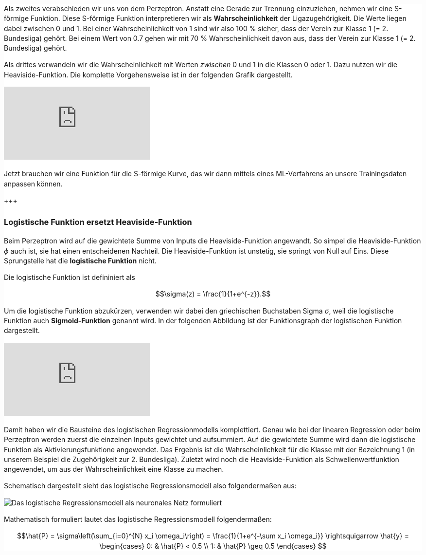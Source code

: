 Als zweites verabschieden wir uns von dem Perzeptron. Anstatt eine Gerade zur
Trennung einzuziehen, nehmen wir eine S-förmige Funktion. Diese S-förmige
Funktion interpretieren wir als **Wahrscheinlichkeit** der Ligazugehörigkeit.
Die Werte liegen dabei zwischen 0 und 1. Bei einer Wahrscheinlichkeit von 1 sind
wir also 100 % sicher, dass der Verein zur Klasse 1 (= 2. Bundesliga) gehört.
Bei einem Wert von 0.7 gehen wir mit 70 % Wahrscheinlichkeit davon aus, dass der
Verein zur Klasse 1 (= 2. Bundesliga) gehört.

Als drittes verwandeln wir die Wahrscheinlichkeit mit Werten *zwischen* 0 und 1
in die Klassen 0 oder 1. Dazu nutzen wir die Heaviside-Funktion. Die komplette
Vorgehensweise ist in der folgenden Grafik dargestellt.

![Die S-förmige schwarz gestrichelte Kurve gibt die Wahrscheinlichkeit an, dass ein Verein zur 2. Bundesliga gehört. Da nicht nach einer Wahrscheinlichkeit gefragt ist, sondern nur nach 2. Bundesliga -- ja oder nein -- werden alle Vereine mit einer Wahrscheinlichkeitgrößer 50 % (also $\geq 0.5$) als Zweitligisten klassifiziert.](https://gramschs.github.io/book_ml4ing/_images/bundesliga_decision_function_annotated.pdf)

Jetzt brauchen wir eine Funktion für die S-förmige Kurve, das wir dann mittels
eines ML-Verfahrens an unsere Trainingsdaten anpassen können.

+++

### Logistische Funktion ersetzt Heaviside-Funktion

Beim Perzeptron wird auf die gewichtete Summe von Inputs die Heaviside-Funktion
angewandt. So simpel die Heaviside-Funktion $\phi$ auch ist, sie hat einen
entscheidenen Nachteil. Die Heaviside-Funktion ist unstetig, sie springt von
Null auf Eins. Diese Sprungstelle hat die **logistische Funktion** nicht.

Die logistische Funktion ist defininiert als

$$\sigma(z) = \frac{1}{1+e^{-z}}.$$

Um die logistische Funktion abzukürzen, verwenden wir dabei den griechischen
Buchstaben Sigma $\sigma$, weil die logistische Funktion auch
**Sigmoid-Funktion** genannt wird. In der folgenden Abbildung ist der
Funktionsgraph der logistischen Funktion dargestellt.

![Funktionsgraph der logistischen Funktion, auch Sigmoid-Funktion genannt](https://gramschs.github.io/book_ml4ing/_images/plot_logit_function.pdf)

Damit haben wir die Bausteine des logistischen Regressionmodells komplettiert.
Genau wie bei der linearen Regression oder beim Perzeptron werden zuerst die
einzelnen Inputs gewichtet und aufsummiert. Auf die gewichtete Summe wird dann
die logistische Funktion als Aktivierungsfunktione angewendet. Das Ergebnis ist
die Wahrscheinlichkeit für die Klasse mit der Bezeichnung 1 (in unserem Beispiel
die Zugehörigkeit zur 2. Bundesliga). Zuletzt wird noch die Heaviside-Funktion
als Schwellenwertfunktion angewendet, um aus der Wahrscheinlichkeit eine Klasse
zu machen.

Schematisch dargestellt sieht das logistische Regressionsmodell also
folgendermaßen aus:

![Das logistische Regressionsmodell als neuronales Netz formuliert](https://gramschs.github.io/book_ml4ing/_images/topology_logistic_regression.svg)

Mathematisch formuliert lautet das logistische Regressionsmodell folgendermaßen:

$$\hat{P} = \sigma\left(\sum_{i=0}^{N} x_i \omega_i\right) = \frac{1}{1+e^{-\sum x_i \omega_i}}
\rightsquigarrow \hat{y} = \begin{cases} 0: & \hat{P} < 0.5 \\ 1: & \hat{P} \geq 0.5 \end{cases} $$
